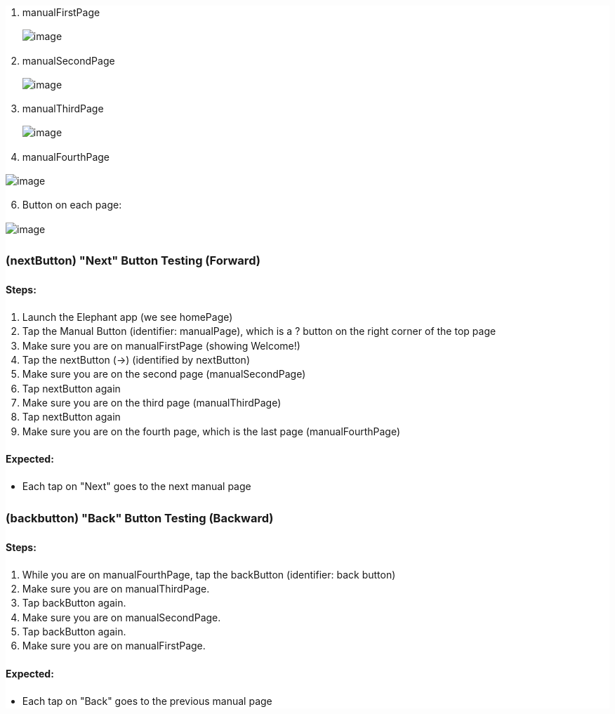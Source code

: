1. manualFirstPage
   
   <img width="500" alt="image" src="https://github.com/user-attachments/assets/30480a2d-9841-410f-bbcb-5cdfc0af299f" />

3. manualSecondPage
   
   <img width="500" alt="image" src="https://github.com/user-attachments/assets/cb1260ca-2ca7-4ffd-844a-a0699c6b1e1f" />

4. manualThirdPage
   
   <img width="500" alt="image" src="https://github.com/user-attachments/assets/0e880dde-9b09-455b-b9ad-9842785abe98" />

5. manualFourthPage
   
  <img width="500" alt="image" src="https://github.com/user-attachments/assets/daec1fbf-4056-46af-9040-cc7f01f49762" />

6. Button on each page:

<img width="500" alt="image" src="https://github.com/user-attachments/assets/e9738837-5d1f-4c66-9c64-64944d4adda3" />


### (nextButton) "Next" Button Testing (Forward)

#### Steps:

1. Launch the Elephant app (we see homePage)
2. Tap the Manual Button (identifier: manualPage), which is a ? button on the right corner of the top page
3. Make sure you are on manualFirstPage (showing Welcome!)
4. Tap the nextButton (->) (identified by nextButton)
5. Make sure you are on the second page (manualSecondPage)
6. Tap nextButton again
7. Make sure you are on the third page (manualThirdPage)
8. Tap nextButton again
9. Make sure you are on the fourth page, which is the last page (manualFourthPage)

#### Expected:
- Each tap on "Next" goes to the next manual page

### (backbutton) "Back" Button Testing (Backward)

#### Steps:

1. While you are on manualFourthPage, tap the backButton (identifier: back button)
2. Make sure you are on manualThirdPage.
3. Tap backButton again.
4. Make sure you are on manualSecondPage.
5. Tap backButton again.
6. Make sure you are on manualFirstPage.


#### Expected:
- Each tap on "Back" goes to the previous manual page
